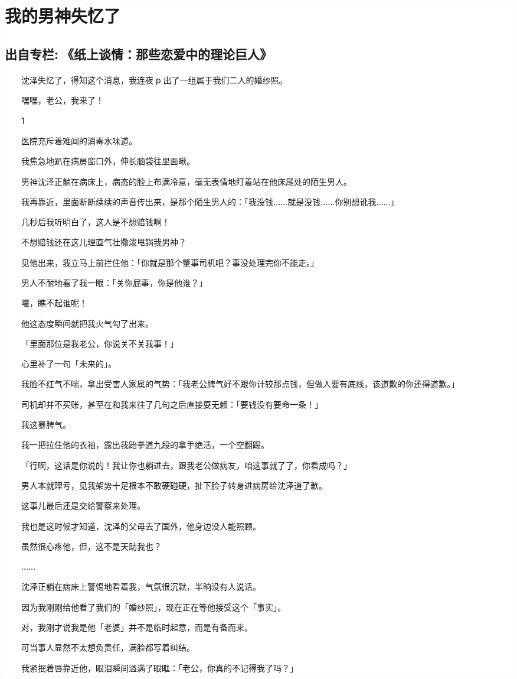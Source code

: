 # 我的男神失忆了  
## 出自专栏: 《纸上谈情：那些恋爱中的理论巨人》  
&emsp;&emsp;沈泽失忆了，得知这个消息，我连夜 p 出了一组属于我们二人的婚纱照。  
  
&emsp;&emsp;嘿嘿，老公，我来了！  
  
&emsp;&emsp;1  
  
&emsp;&emsp;医院充斥着难闻的消毒水味道。  
  
&emsp;&emsp;我焦急地趴在病房窗口外，伸长脑袋往里面瞅。  
  
&emsp;&emsp;男神沈泽正躺在病床上，病态的脸上布满冷意，毫无表情地盯着站在他床尾处的陌生男人。  
  
&emsp;&emsp;我再靠近，里面断断续续的声音传出来，是那个陌生男人的：「我没钱……就是没钱……你别想讹我……」  
  
&emsp;&emsp;几秒后我听明白了，这人是不想赔钱啊！  
  
&emsp;&emsp;不想赔钱还在这儿理直气壮撒泼甩锅我男神？  
  
&emsp;&emsp;见他出来，我立马上前拦住他：「你就是那个肇事司机吧？事没处理完你不能走。」  
  
&emsp;&emsp;男人不耐地看了我一眼：「关你屁事，你是他谁？」  
  
&emsp;&emsp;嚯，瞧不起谁呢！  
  
&emsp;&emsp;他这态度瞬间就把我火气勾了出来。  
  
&emsp;&emsp;「里面那位是我老公，你说关不关我事！」  
  
&emsp;&emsp;心里补了一句「未来的」。  
  
&emsp;&emsp;我脸不红气不喘，拿出受害人家属的气势：「我老公脾气好不跟你计较那点钱，但做人要有底线，该道歉的你还得道歉。」  
  
&emsp;&emsp;司机却并不买账，甚至在和我来往了几句之后直接耍无赖：「要钱没有要命一条！」  
  
&emsp;&emsp;我这暴脾气。  
  
&emsp;&emsp;我一把拉住他的衣袖，露出我跆拳道九段的拿手绝活，一个空翻踢。  
  
&emsp;&emsp;「行啊，这话是你说的！我让你也躺进去，跟我老公做病友，咱这事就了了，你看成吗？」  
  
&emsp;&emsp;男人本就理亏，见我架势十足根本不敢硬碰硬，扯下脸子转身进病房给沈泽道了歉。  
  
&emsp;&emsp;这事儿最后还是交给警察来处理。  
  
&emsp;&emsp;我也是这时候才知道，沈泽的父母去了国外，他身边没人能照顾。  
  
&emsp;&emsp;虽然很心疼他，但，这不是天助我也？  
  
&emsp;&emsp;……  
  
&emsp;&emsp;沈泽正躺在病床上警惕地看着我，气氛很沉默，半晌没有人说话。  
  
&emsp;&emsp;因为我刚刚给他看了我们的「婚纱照」，现在正在等他接受这个「事实」。  
  
&emsp;&emsp;对，我刚才说我是他「老婆」并不是临时起意，而是有备而来。  
  
&emsp;&emsp;可当事人显然不太想负责任，满脸都写着纠结。  
  
&emsp;&emsp;我紧抿着唇靠近他，眼泪瞬间溢满了眼眶：「老公，你真的不记得我了吗？」  
  